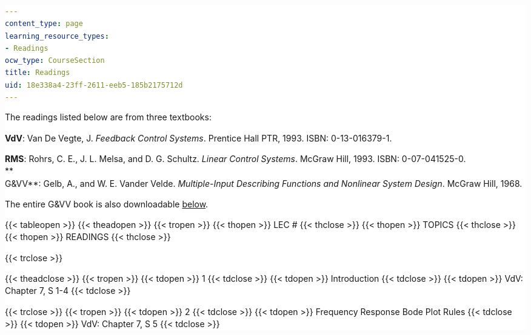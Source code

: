 ```yaml
---
content_type: page
learning_resource_types:
- Readings
ocw_type: CourseSection
title: Readings
uid: 18e338a4-23ff-2611-eeb5-185b2175712d
---
```


The readings listed below are from three textbooks:

**VdV**: Van De Vegte, J. _Feedback Control Systems_. Prentice Hall PTR, 1993. ISBN: 0-13-016379-1.  
  
**RMS**: Rohrs, C. E., J. L. Melsa, and D. G. Schultz. _Linear Control Systems_. McGraw Hill, 1993. ISBN: 0-07-041525-0.  
**  
G&VV**: Gelb, A., and W. E. Vander Velde. _Multiple-Input Describing Functions and Nonlinear System Design_. McGraw Hill, 1968.

The entire G&VV book is also downloadable [below](#Downloadable).

{{< tableopen >}}
{{< theadopen >}}
{{< tropen >}}
{{< thopen >}}
LEC #
{{< thclose >}}
{{< thopen >}}
TOPICS
{{< thclose >}}
{{< thopen >}}
READINGS
{{< thclose >}}

{{< trclose >}}

{{< theadclose >}}
{{< tropen >}}
{{< tdopen >}}
1
{{< tdclose >}}
{{< tdopen >}}
Introduction
{{< tdclose >}}
{{< tdopen >}}
VdV: Chapter 7, S 1-4
{{< tdclose >}}

{{< trclose >}}
{{< tropen >}}
{{< tdopen >}}
2
{{< tdclose >}}
{{< tdopen >}}
Frequency Response Bode Plot Rules
{{< tdclose >}}
{{< tdopen >}}
VdV: Chapter 7, S 5
{{< tdclose >}}
